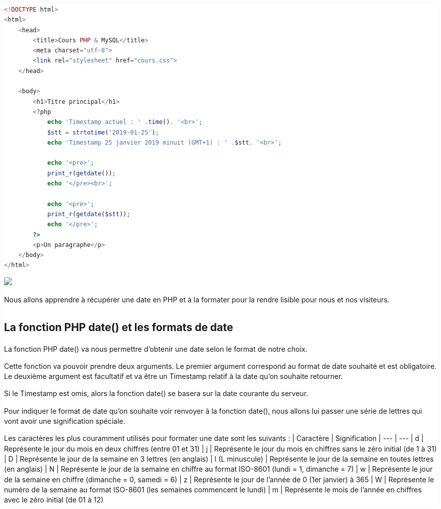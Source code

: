 ```php
<!DOCTYPE html>
<html>
    <head>
        <title>Cours PHP & MySQL</title>
        <meta charset="utf-8">
        <link rel="stylesheet" href="cours.css">
    </head>
    
    <body>
        <h1>Titre principal</h1>
        <?php
            echo 'Timestamp actuel : ' .time(). '<br>';
            $stt = strtotime('2019-01-25');
            echo 'Timestamp 25 janvier 2019 minuit (GMT+1) : ' .$stt. '<br>';
            
            echo '<pre>';
            print_r(getdate());
            echo '</pre><br>';
            
            echo '<pre>';
            print_r(getdate($stt));
            echo '</pre>';
        ?>
        <p>Un paragraphe</p>
    </body>
</html>
```
![](https://www.pierre-giraud.com/wp-content/uploads/2019/05/php-obtenir-date-timestamp-getdate-resultat.png)

Nous allons apprendre à récupérer une date en PHP et à la formater pour la rendre lisible pour nous et nos visiteurs.

## La fonction PHP date() et les formats de date

La fonction PHP date() va nous permettre d’obtenir une date selon le format de notre choix.

Cette fonction va pouvoir prendre deux arguments. Le premier argument correspond au format de date souhaité et est obligatoire. Le deuxième argument est facultatif et va être un Timestamp relatif à la date qu’on souhaite retourner.

Si le Timestamp est omis, alors la fonction date() se basera sur la date courante du serveur.

Pour indiquer le format de date qu’on souhaite voir renvoyer à la fonction date(), nous allons lui passer une série de lettres qui vont avoir une signification spéciale.

Les caractères les plus couramment utilisés pour formater une date sont les suivants :
| Caractère | Signification
| --- | ---
| d | Représente le jour du mois en deux chiffres (entre 01 et 31)
| j | Représente le jour du mois en chiffres sans le zéro initial (de 1 à 31)
| D | Représente le jour de la semaine en 3 lettres (en anglais)
| l (L minuscule) | Représente le jour de la semaine en toutes lettres (en anglais)
| N | Représente le jour de la semaine en chiffre au format ISO-8601 (lundi = 1, dimanche = 7)
| w | Représente le jour de la semaine en chiffre (dimanche = 0, samedi = 6)
| z | Représente le jour de l’année de 0 (1er janvier) à 365
| W | Représente le numéro de la semaine au format ISO-8601 (les semaines commencent le lundi)
| m | Représente le mois de l’année en chiffres avec le zéro initial (de 01 à 12)